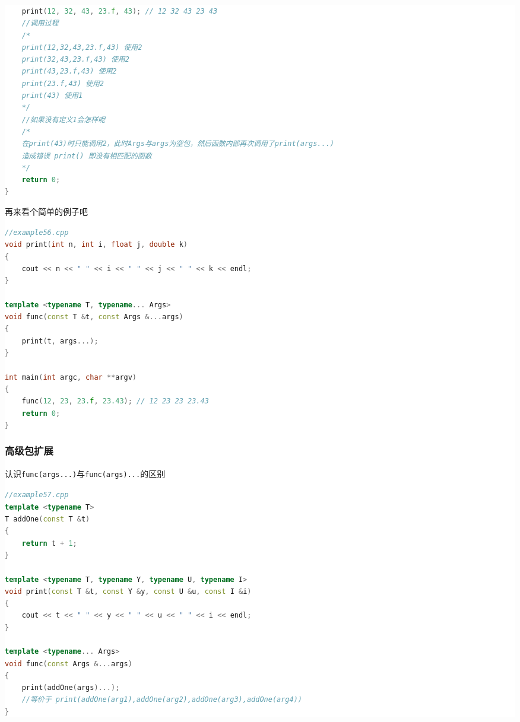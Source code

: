 ```cpp
    print(12, 32, 43, 23.f, 43); // 12 32 43 23 43
    //调用过程
    /*
    print(12,32,43,23.f,43) 使用2
    print(32,43,23.f,43) 使用2
    print(43,23.f,43) 使用2
    print(23.f,43) 使用2
    print(43) 使用1
    */
    //如果没有定义1会怎样呢
    /*
    在print(43)时只能调用2，此时Args与args为空包，然后函数内部再次调用了print(args...)
    造成错误 print() 即没有相匹配的函数
    */
    return 0;
}
```

再来看个简单的例子吧

```cpp
//example56.cpp
void print(int n, int i, float j, double k)
{
    cout << n << " " << i << " " << j << " " << k << endl;
}

template <typename T, typename... Args>
void func(const T &t, const Args &...args)
{
    print(t, args...);
}

int main(int argc, char **argv)
{
    func(12, 23, 23.f, 23.43); // 12 23 23 23.43
    return 0;
}
```

### 高级包扩展

认识`func(args...)`与`func(args)...`的区别

```cpp
//example57.cpp
template <typename T>
T addOne(const T &t)
{
    return t + 1;
}

template <typename T, typename Y, typename U, typename I>
void print(const T &t, const Y &y, const U &u, const I &i)
{
    cout << t << " " << y << " " << u << " " << i << endl;
}

template <typename... Args>
void func(const Args &...args)
{
    print(addOne(args)...);
    //等价于 print(addOne(arg1),addOne(arg2),addOne(arg3),addOne(arg4))
}

```